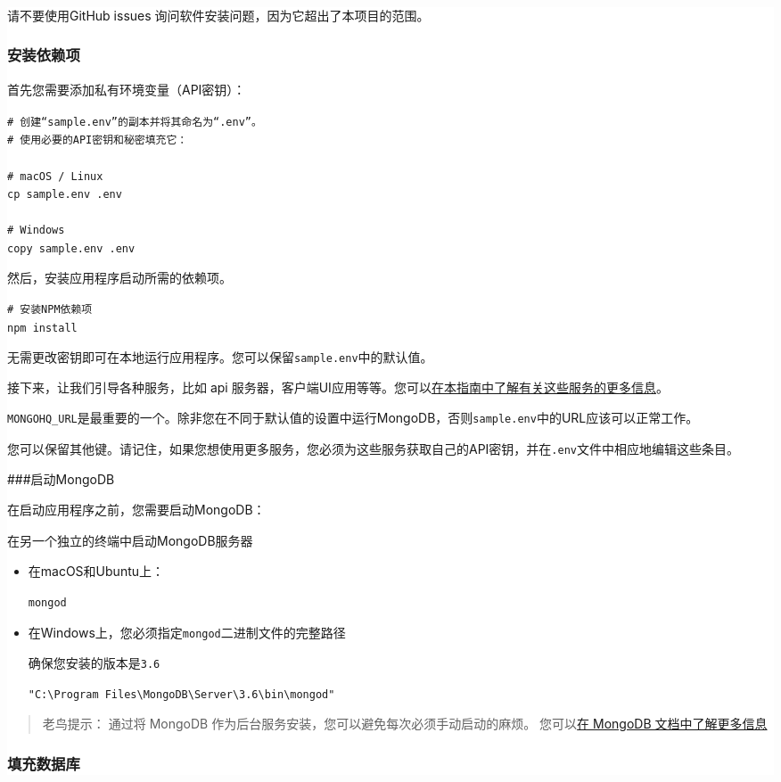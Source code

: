 请不要使用GitHub issues 询问软件安装问题，因为它超出了本项目的范围。

### 安装依赖项

首先您需要添加私有环境变量（API密钥）：

```shell
# 创建“sample.env”的副本并将其命名为“.env”。
# 使用必要的API密钥和秘密填充它：

# macOS / Linux
cp sample.env .env

# Windows
copy sample.env .env
```

然后，安装应用程序启动所需的依赖项。

```shell
# 安装NPM依赖项
npm install
```

无需更改密钥即可在本地运行应用程序。您可以保留`sample.env`中的默认值。


接下来，让我们引导各种服务，比如 api 服务器，客户端UI应用等等。您可以[在本指南中了解有关这些服务的更多信息](#)。

`MONGOHQ_URL`是最重要的一个。除非您在不同于默认值的设置中运行MongoDB，否则`sample.env`中的URL应该可以正常工作。

您可以保留其他键。请记住，如果您想使用更多服务，您必须为这些服务获取自己的API密钥，并在`.env`文件中相应地编辑这些条目。


###启动MongoDB

在启动应用程序之前，您需要启动MongoDB：

在另一个独立的终端中启动MongoDB服务器

 - 在macOS和Ubuntu上：

    ```shell
    mongod
    ```

 - 在Windows上，您必须指定`mongod`二进制文件的完整路径

    确保您安装的版本是`3.6`

    ```shell
    "C:\Program Files\MongoDB\Server\3.6\bin\mongod"
    ```

> 老鸟提示：
> 通过将 MongoDB 作为后台服务安装，您可以避免每次必须手动启动的麻烦。
> 您可以[在 MongoDB 文档中了解更多信息](https://docs.mongodb.com/manual/administration/install-community/)

### 填充数据库
